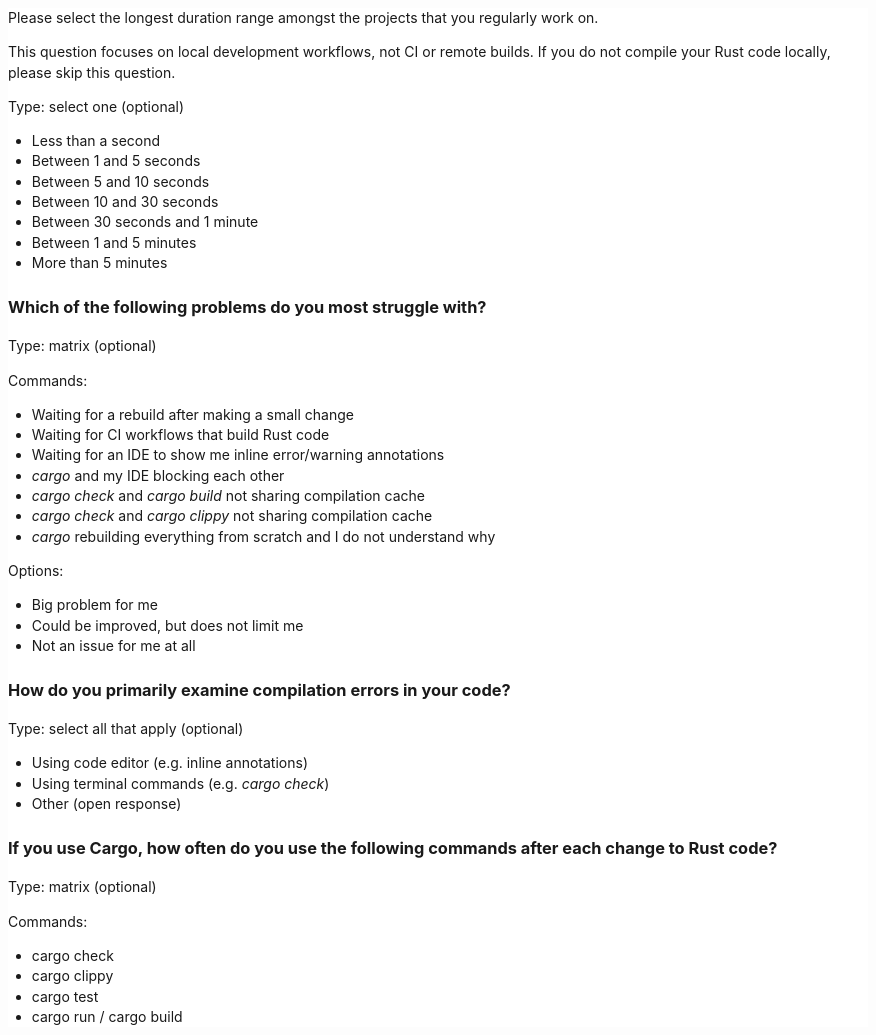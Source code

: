 Please select the longest duration range amongst the projects that you regularly work on.

This question focuses on local development workflows, not CI or remote builds. If you do not compile your Rust code locally, please skip this question.

Type: select one (optional)

- Less than a second
- Between 1 and 5 seconds
- Between 5 and 10 seconds
- Between 10 and 30 seconds
- Between 30 seconds and 1 minute
- Between 1 and 5 minutes
- More than 5 minutes

### Which of the following problems do you most struggle with?

Type: matrix (optional)

Commands:

- Waiting for a rebuild after making a small change
- Waiting for CI workflows that build Rust code
- Waiting for an IDE to show me inline error/warning annotations
- *cargo* and my IDE blocking each other
- *cargo check* and *cargo build* not sharing compilation cache
- *cargo check* and *cargo clippy* not sharing compilation cache
- *cargo* rebuilding everything from scratch and I do not understand why

Options:

- Big problem for me
- Could be improved, but does not limit me
- Not an issue for me at all

### How do you primarily examine compilation errors in your code?

Type: select all that apply (optional)

- Using code editor (e.g. inline annotations)
- Using terminal commands (e.g. *cargo check*)
- Other (open response)

### If you use Cargo, how often do you use the following commands after each change to Rust code?

Type: matrix (optional)

Commands:

- cargo check
- cargo clippy
- cargo test
- cargo run / cargo build
